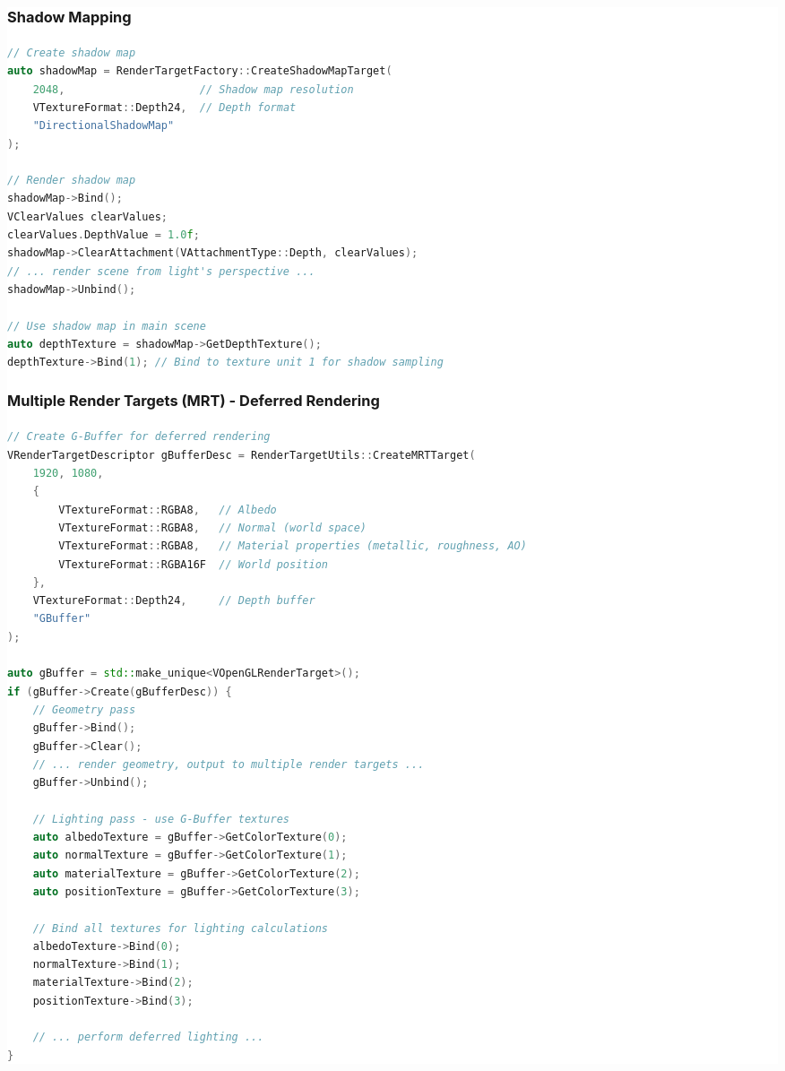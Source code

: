 ### Shadow Mapping

```cpp
// Create shadow map
auto shadowMap = RenderTargetFactory::CreateShadowMapTarget(
    2048,                     // Shadow map resolution
    VTextureFormat::Depth24,  // Depth format
    "DirectionalShadowMap"
);

// Render shadow map
shadowMap->Bind();
VClearValues clearValues;
clearValues.DepthValue = 1.0f;
shadowMap->ClearAttachment(VAttachmentType::Depth, clearValues);
// ... render scene from light's perspective ...
shadowMap->Unbind();

// Use shadow map in main scene
auto depthTexture = shadowMap->GetDepthTexture();
depthTexture->Bind(1); // Bind to texture unit 1 for shadow sampling
```

### Multiple Render Targets (MRT) - Deferred Rendering

```cpp
// Create G-Buffer for deferred rendering
VRenderTargetDescriptor gBufferDesc = RenderTargetUtils::CreateMRTTarget(
    1920, 1080,
    {
        VTextureFormat::RGBA8,   // Albedo
        VTextureFormat::RGBA8,   // Normal (world space)
        VTextureFormat::RGBA8,   // Material properties (metallic, roughness, AO)
        VTextureFormat::RGBA16F  // World position
    },
    VTextureFormat::Depth24,     // Depth buffer
    "GBuffer"
);

auto gBuffer = std::make_unique<VOpenGLRenderTarget>();
if (gBuffer->Create(gBufferDesc)) {
    // Geometry pass
    gBuffer->Bind();
    gBuffer->Clear();
    // ... render geometry, output to multiple render targets ...
    gBuffer->Unbind();
    
    // Lighting pass - use G-Buffer textures
    auto albedoTexture = gBuffer->GetColorTexture(0);
    auto normalTexture = gBuffer->GetColorTexture(1);
    auto materialTexture = gBuffer->GetColorTexture(2);
    auto positionTexture = gBuffer->GetColorTexture(3);
    
    // Bind all textures for lighting calculations
    albedoTexture->Bind(0);
    normalTexture->Bind(1);
    materialTexture->Bind(2);
    positionTexture->Bind(3);
    
    // ... perform deferred lighting ...
}
```

